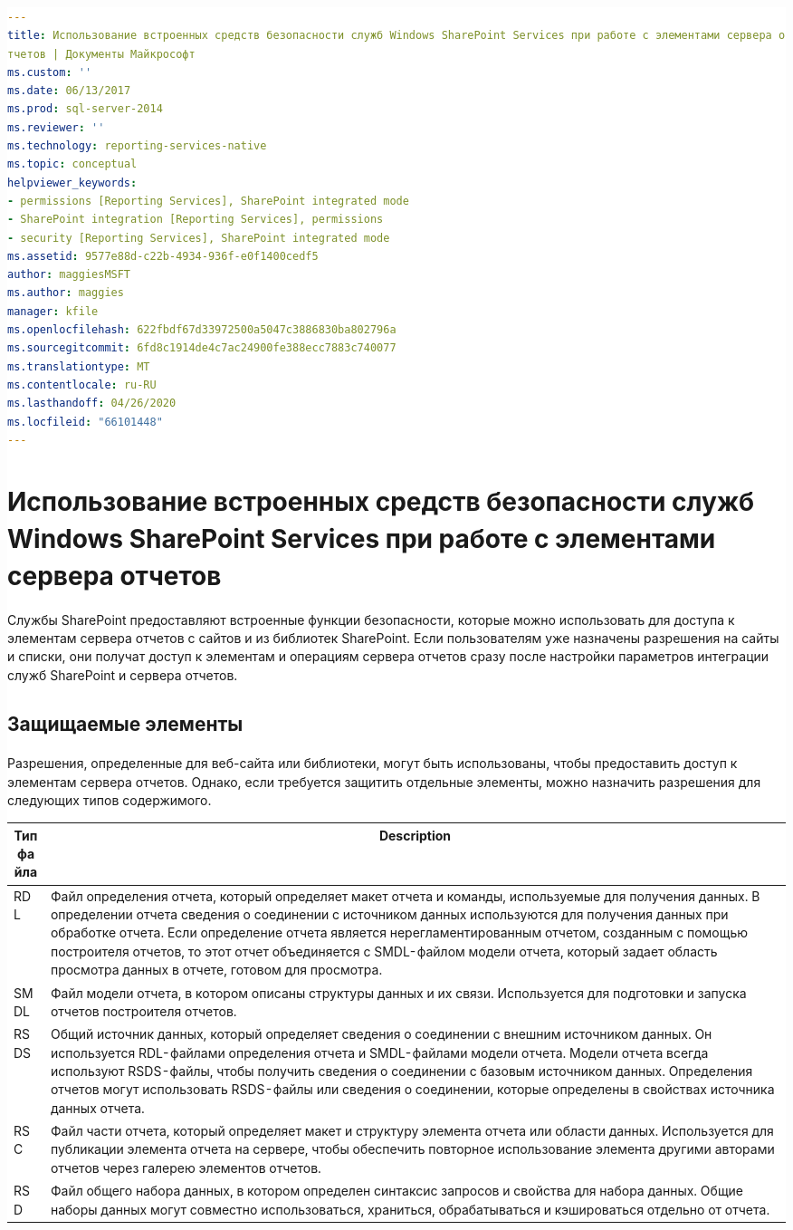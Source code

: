 ```yaml
---
title: Использование встроенных средств безопасности служб Windows SharePoint Services при работе с элементами сервера отчетов | Документы Майкрософт
ms.custom: ''
ms.date: 06/13/2017
ms.prod: sql-server-2014
ms.reviewer: ''
ms.technology: reporting-services-native
ms.topic: conceptual
helpviewer_keywords:
- permissions [Reporting Services], SharePoint integrated mode
- SharePoint integration [Reporting Services], permissions
- security [Reporting Services], SharePoint integrated mode
ms.assetid: 9577e88d-c22b-4934-936f-e0f1400cedf5
author: maggiesMSFT
ms.author: maggies
manager: kfile
ms.openlocfilehash: 622fbdf67d33972500a5047c3886830ba802796a
ms.sourcegitcommit: 6fd8c1914de4c7ac24900fe388ecc7883c740077
ms.translationtype: MT
ms.contentlocale: ru-RU
ms.lasthandoff: 04/26/2020
ms.locfileid: "66101448"
---
```

# <a name="use-built-in-security-in-windows-sharepoint-services-for-report-server-items"></a>Использование встроенных средств безопасности служб Windows SharePoint Services при работе с элементами сервера отчетов
  Службы SharePoint предоставляют встроенные функции безопасности, которые можно использовать для доступа к элементам сервера отчетов с сайтов и из библиотек SharePoint. Если пользователям уже назначены разрешения на сайты и списки, они получат доступ к элементам и операциям сервера отчетов сразу после настройки параметров интеграции служб SharePoint и сервера отчетов.  
  
## <a name="securable-items"></a>Защищаемые элементы  
 Разрешения, определенные для веб-сайта или библиотеки, могут быть использованы, чтобы предоставить доступ к элементам сервера отчетов. Однако, если требуется защитить отдельные элементы, можно назначить разрешения для следующих типов содержимого.  
  
|Тип файла|Description|  
|---------------|-----------------|  
|RDL|Файл определения отчета, который определяет макет отчета и команды, используемые для получения данных. В определении отчета сведения о соединении с источником данных используются для получения данных при обработке отчета. Если определение отчета является нерегламентированным отчетом, созданным с помощью построителя отчетов, то этот отчет объединяется с SMDL-файлом модели отчета, который задает область просмотра данных в отчете, готовом для просмотра.|  
|SMDL|Файл модели отчета, в котором описаны структуры данных и их связи. Используется для подготовки и запуска отчетов построителя отчетов.|  
|RSDS|Общий источник данных, который определяет сведения о соединении с внешним источником данных. Он используется RDL-файлами определения отчета и SMDL-файлами модели отчета. Модели отчета всегда используют RSDS-файлы, чтобы получить сведения о соединении с базовым источником данных. Определения отчетов могут использовать RSDS-файлы или сведения о соединении, которые определены в свойствах источника данных отчета.|  
|RSC|Файл части отчета, который определяет макет и структуру элемента отчета или области данных. Используется для публикации элемента отчета на сервере, чтобы обеспечить повторное использование элемента другими авторами отчетов через галерею элементов отчетов.|  
|RSD|Файл общего набора данных, в котором определен синтаксис запросов и свойства для набора данных. Общие наборы данных могут совместно использоваться, храниться, обрабатываться и кэшироваться отдельно от отчета.|  
  